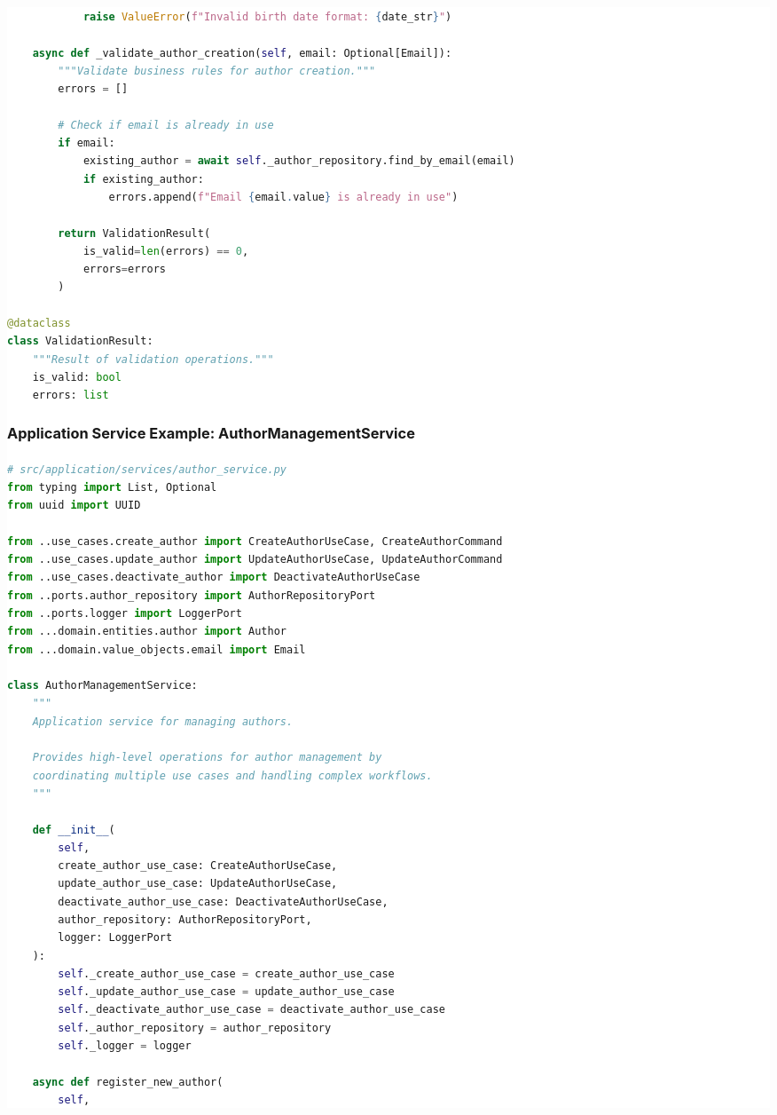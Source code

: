 ```python
            raise ValueError(f"Invalid birth date format: {date_str}")
    
    async def _validate_author_creation(self, email: Optional[Email]):
        """Validate business rules for author creation."""
        errors = []
        
        # Check if email is already in use
        if email:
            existing_author = await self._author_repository.find_by_email(email)
            if existing_author:
                errors.append(f"Email {email.value} is already in use")
        
        return ValidationResult(
            is_valid=len(errors) == 0,
            errors=errors
        )

@dataclass
class ValidationResult:
    """Result of validation operations."""
    is_valid: bool
    errors: list
```

### Application Service Example: AuthorManagementService

```python
# src/application/services/author_service.py
from typing import List, Optional
from uuid import UUID

from ..use_cases.create_author import CreateAuthorUseCase, CreateAuthorCommand
from ..use_cases.update_author import UpdateAuthorUseCase, UpdateAuthorCommand
from ..use_cases.deactivate_author import DeactivateAuthorUseCase
from ..ports.author_repository import AuthorRepositoryPort
from ..ports.logger import LoggerPort
from ...domain.entities.author import Author
from ...domain.value_objects.email import Email

class AuthorManagementService:
    """
    Application service for managing authors.
    
    Provides high-level operations for author management by
    coordinating multiple use cases and handling complex workflows.
    """
    
    def __init__(
        self,
        create_author_use_case: CreateAuthorUseCase,
        update_author_use_case: UpdateAuthorUseCase,
        deactivate_author_use_case: DeactivateAuthorUseCase,
        author_repository: AuthorRepositoryPort,
        logger: LoggerPort
    ):
        self._create_author_use_case = create_author_use_case
        self._update_author_use_case = update_author_use_case
        self._deactivate_author_use_case = deactivate_author_use_case
        self._author_repository = author_repository
        self._logger = logger
    
    async def register_new_author(
        self,
```